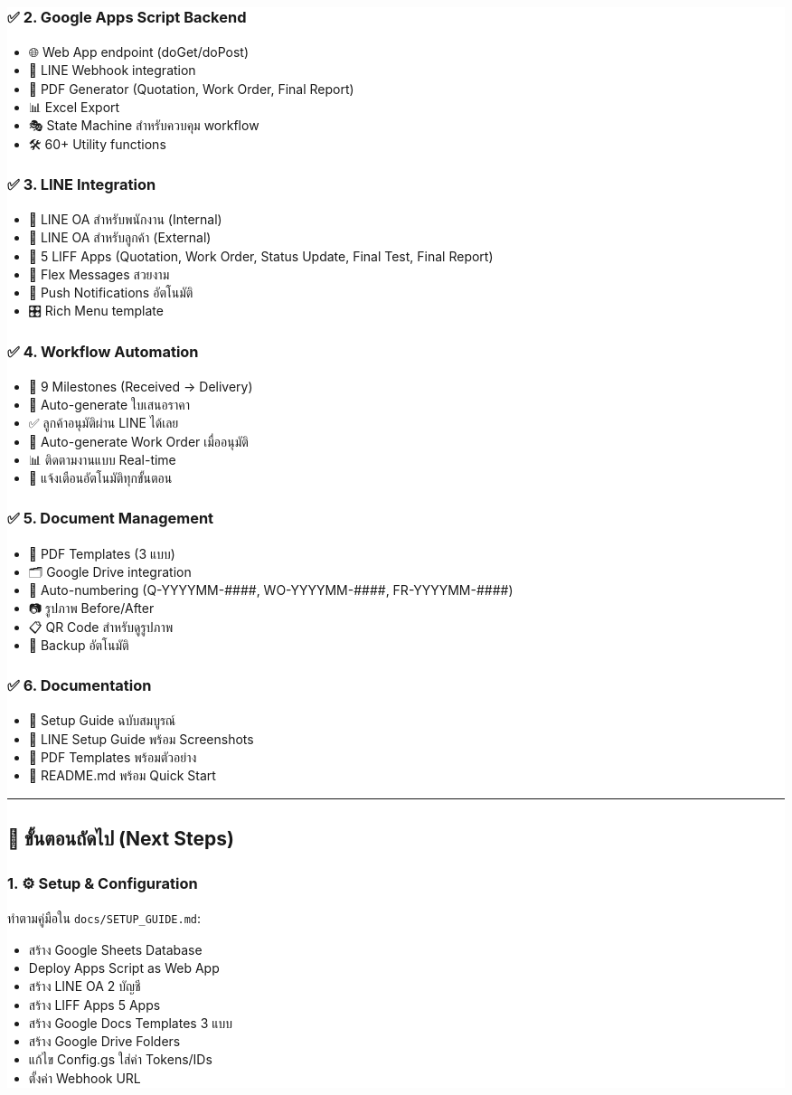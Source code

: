 ### ✅ **2. Google Apps Script Backend**
- 🌐 Web App endpoint (doGet/doPost)
- 🔗 LINE Webhook integration
- 📄 PDF Generator (Quotation, Work Order, Final Report)
- 📊 Excel Export
- 🎭 State Machine สำหรับควบคุม workflow
- 🛠️ 60+ Utility functions

### ✅ **3. LINE Integration**
- 💬 LINE OA สำหรับพนักงาน (Internal)
- 💬 LINE OA สำหรับลูกค้า (External)
- 📱 5 LIFF Apps (Quotation, Work Order, Status Update, Final Test, Final Report)
- 💌 Flex Messages สวยงาม
- 🔔 Push Notifications อัตโนมัติ
- 🎛️ Rich Menu template

### ✅ **4. Workflow Automation**
- 🔄 9 Milestones (Received → Delivery)
- 📝 Auto-generate ใบเสนอราคา
- ✅ ลูกค้าอนุมัติผ่าน LINE ได้เลย
- 📄 Auto-generate Work Order เมื่ออนุมัติ
- 📊 ติดตามงานแบบ Real-time
- 📧 แจ้งเตือนอัตโนมัติทุกขั้นตอน

### ✅ **5. Document Management**
- 📄 PDF Templates (3 แบบ)
- 🗂️ Google Drive integration
- 🔢 Auto-numbering (Q-YYYYMM-####, WO-YYYYMM-####, FR-YYYYMM-####)
- 📷 รูปภาพ Before/After
- 📋 QR Code สำหรับดูรูปภาพ
- 💾 Backup อัตโนมัติ

### ✅ **6. Documentation**
- 📘 Setup Guide ฉบับสมบูรณ์
- 📗 LINE Setup Guide พร้อม Screenshots
- 📙 PDF Templates พร้อมตัวอย่าง
- 📕 README.md พร้อม Quick Start

---

## 🚀 ขั้นตอนถัดไป (Next Steps)

### 1. ⚙️ **Setup & Configuration**
ทำตามคู่มือใน `docs/SETUP_GUIDE.md`:
- สร้าง Google Sheets Database
- Deploy Apps Script as Web App
- สร้าง LINE OA 2 บัญชี
- สร้าง LIFF Apps 5 Apps
- สร้าง Google Docs Templates 3 แบบ
- สร้าง Google Drive Folders
- แก้ไข Config.gs ใส่ค่า Tokens/IDs
- ตั้งค่า Webhook URL
